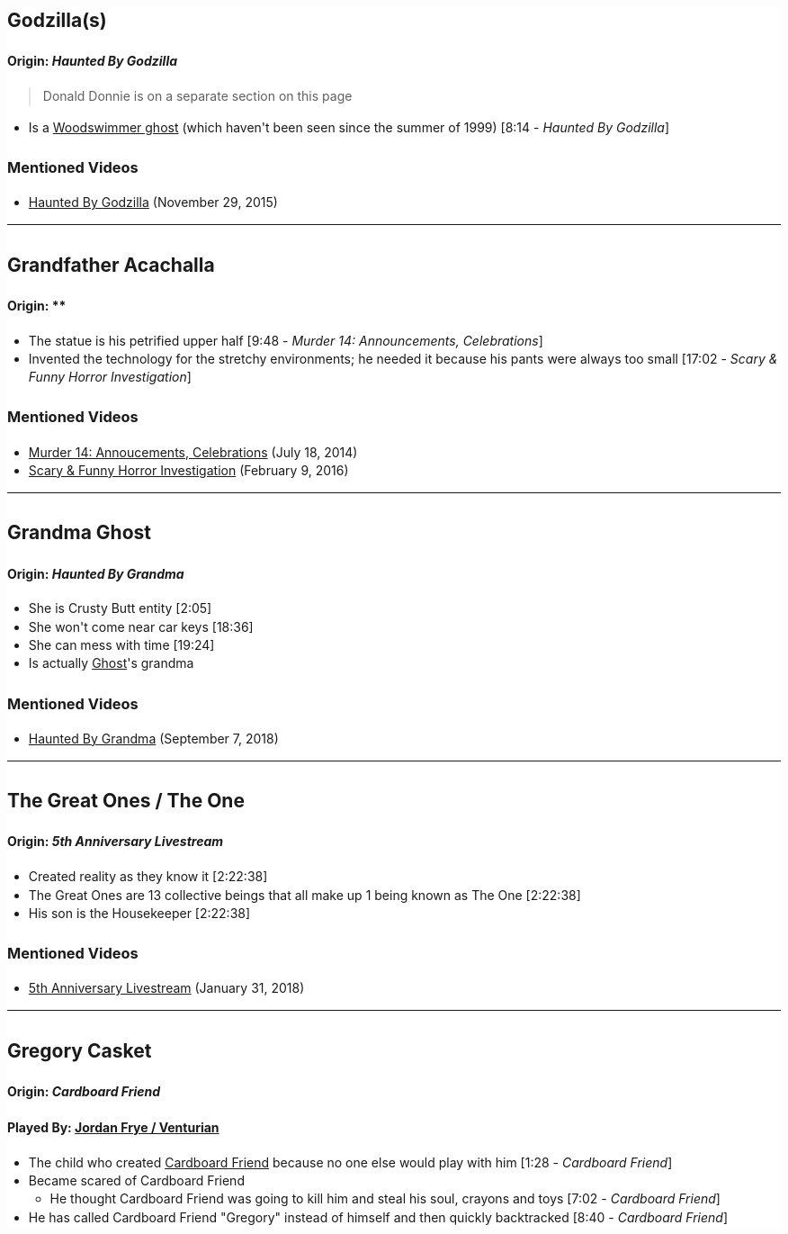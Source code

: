 ## Godzilla\(s)
#### Origin: *Haunted By Godzilla*
> Donald Donnie is on a separate section on this page
- Is a [Woodswimmer ghost](4.World/Ghosts-Entities.md) \(which haven't been seen since the summer of 1999) \[8:14 - *Haunted By Godzilla*]

### Mentioned Videos
- [Haunted By Godzilla](https://youtu.be/BehxBDbUJlI) \(November 29, 2015)

----

## Grandfather Acachalla
#### Origin: **
- The statue is his petrified upper half \[9:48 - *Murder 14: Announcements, Celebrations*]
- Invented the technology for the stretchy environments; he needed it because his pants were always too small \[17:02 - *Scary & Funny Horror Investigation*]

### Mentioned Videos
- [Murder 14: Annoucements, Celebrations](https://youtu.be/Tmn4m60nE5g) \(July 18, 2014)
- [Scary & Funny Horror Investigation](https://youtu.be/DPolPvjBouo) \(February 9, 2016)

----

## Grandma Ghost
#### Origin: *Haunted By Grandma*
- She is Crusty Butt entity \[2:05]
- She won't come near car keys \[18:36]
- She can mess with time \[19:24]
- Is actually [Ghost](5.Characters/Johnny_Ghost.md)'s grandma

### Mentioned Videos
- [Haunted By Grandma](https://youtu.be/yMRGseByyCU) \(September 7, 2018)

----

## The Great Ones / The One
#### Origin: *5th Anniversary Livestream*
- Created reality as they know it \[2:22:38]
- The Great Ones are 13 collective beings that all make up 1 being known as The One \[2:22:38]
- His son is the Housekeeper \[2:22:38]

### Mentioned Videos
- [5th Anniversary Livestream](https://youtu.be/6AHnicY1Iq4) \(January 31, 2018)

----

## Gregory Casket
#### Origin: *Cardboard Friend*
#### Played By: [Jordan Frye / Venturian](3.Siblings/3.1.Jordan-Frye-Venturian.md)
- The child who created [Cardboard Friend](5.Characters/Cardboard_Friend.md) because no one else would play with him \[1:28 - *Cardboard Friend*]
- Became scared of Cardboard Friend
  - He thought Cardboard Friend was going to kill him and steal his soul, crayons and toys \[7:02 - *Cardboard Friend*]
- He has called Cardboard Friend "Gregory" instead of himself and then quickly backtracked \[8:40 - *Cardboard Friend*]